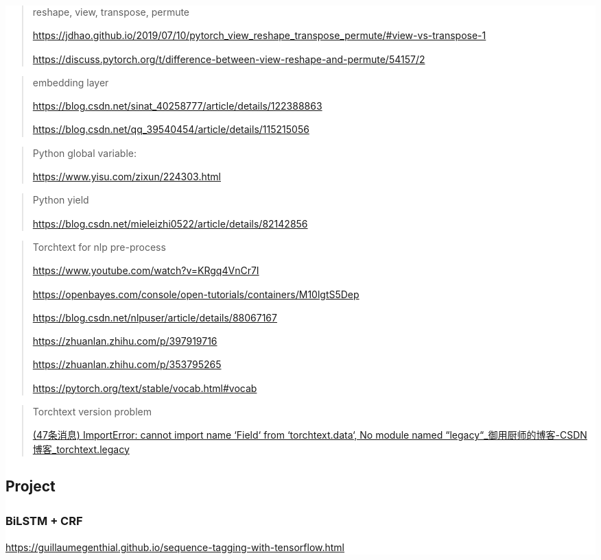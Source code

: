 

> reshape, view, transpose, permute
>
> https://jdhao.github.io/2019/07/10/pytorch_view_reshape_transpose_permute/#view-vs-transpose-1
>
> https://discuss.pytorch.org/t/difference-between-view-reshape-and-permute/54157/2



> embedding layer
>
> https://blog.csdn.net/sinat_40258777/article/details/122388863
>
> https://blog.csdn.net/qq_39540454/article/details/115215056



> Python global variable:
>
> https://www.yisu.com/zixun/224303.html



> Python yield
>
> https://blog.csdn.net/mieleizhi0522/article/details/82142856



> Torchtext for nlp pre-process
>
> https://www.youtube.com/watch?v=KRgq4VnCr7I
>
> https://openbayes.com/console/open-tutorials/containers/M10lgtS5Dep
>
> https://blog.csdn.net/nlpuser/article/details/88067167
>
> 
>
> https://zhuanlan.zhihu.com/p/397919716
>
> https://zhuanlan.zhihu.com/p/353795265
>
> https://pytorch.org/text/stable/vocab.html#vocab



> Torchtext version problem
>
> [(47条消息) ImportError: cannot import name ‘Field‘ from ‘torchtext.data‘, No module named “legacy“_御用厨师的博客-CSDN博客_torchtext.legacy](https://blog.csdn.net/qq_45520647/article/details/124050177)





## Project



### BiLSTM + CRF

https://guillaumegenthial.github.io/sequence-tagging-with-tensorflow.html











